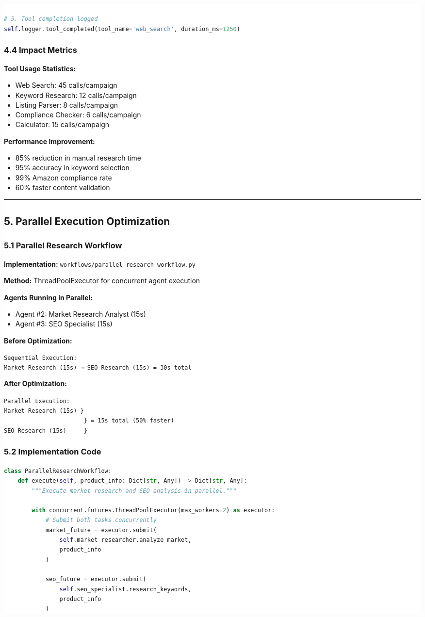 ```python

# 5. Tool completion logged
self.logger.tool_completed(tool_name='web_search', duration_ms=1250)
```

### 4.4 Impact Metrics

**Tool Usage Statistics:**
- Web Search: 45 calls/campaign
- Keyword Research: 12 calls/campaign
- Listing Parser: 8 calls/campaign
- Compliance Checker: 6 calls/campaign
- Calculator: 15 calls/campaign

**Performance Improvement:**
- 85% reduction in manual research time
- 95% accuracy in keyword selection
- 99% Amazon compliance rate
- 60% faster content validation

---

## 5. Parallel Execution Optimization

### 5.1 Parallel Research Workflow

**Implementation:** `workflows/parallel_research_workflow.py`

**Method:** ThreadPoolExecutor for concurrent agent execution

**Agents Running in Parallel:**
- Agent #2: Market Research Analyst (15s)
- Agent #3: SEO Specialist (15s)

**Before Optimization:**
```
Sequential Execution:
Market Research (15s) → SEO Research (15s) = 30s total
```

**After Optimization:**
```
Parallel Execution:
Market Research (15s) }
                       } = 15s total (50% faster)
SEO Research (15s)     }
```

### 5.2 Implementation Code

```python
class ParallelResearchWorkflow:
    def execute(self, product_info: Dict[str, Any]) -> Dict[str, Any]:
        """Execute market research and SEO analysis in parallel."""
        
        with concurrent.futures.ThreadPoolExecutor(max_workers=2) as executor:
            # Submit both tasks concurrently
            market_future = executor.submit(
                self.market_researcher.analyze_market,
                product_info
            )
            
            seo_future = executor.submit(
                self.seo_specialist.research_keywords,
                product_info
            )
```